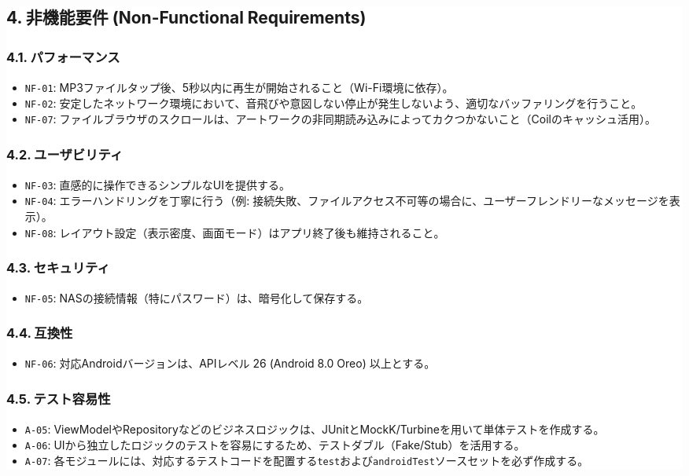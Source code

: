 
## 4. 非機能要件 (Non-Functional Requirements)

### 4.1. パフォーマンス
-   `NF-01`: MP3ファイルタップ後、5秒以内に再生が開始されること（Wi-Fi環境に依存）。
-   `NF-02`: 安定したネットワーク環境において、音飛びや意図しない停止が発生しないよう、適切なバッファリングを行うこと。
-   `NF-07`: ファイルブラウザのスクロールは、アートワークの非同期読み込みによってカクつかないこと（Coilのキャッシュ活用）。

### 4.2. ユーザビリティ
-   `NF-03`: 直感的に操作できるシンプルなUIを提供する。
-   `NF-04`: エラーハンドリングを丁寧に行う（例: 接続失敗、ファイルアクセス不可等の場合に、ユーザーフレンドリーなメッセージを表示）。
-   `NF-08`: レイアウト設定（表示密度、画面モード）はアプリ終了後も維持されること。

### 4.3. セキュリティ
-   `NF-05`: NASの接続情報（特にパスワード）は、暗号化して保存する。

### 4.4. 互換性
-   `NF-06`: 対応Androidバージョンは、APIレベル 26 (Android 8.0 Oreo) 以上とする。

### 4.5. テスト容易性
-   `A-05`: ViewModelやRepositoryなどのビジネスロジックは、JUnitとMockK/Turbineを用いて単体テストを作成する。
-   `A-06`: UIから独立したロジックのテストを容易にするため、テストダブル（Fake/Stub）を活用する。
-   `A-07`: 各モジュールには、対応するテストコードを配置する`test`および`androidTest`ソースセットを必ず作成する。
